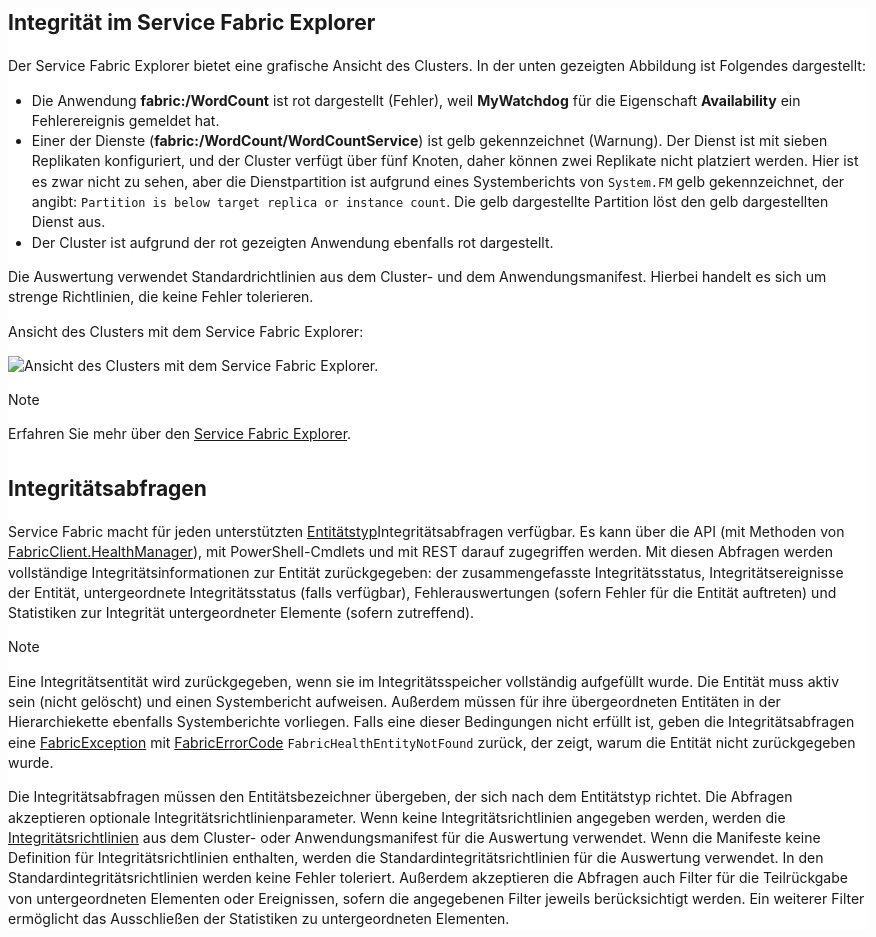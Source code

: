 ## <a name="health-in-service-fabric-explorer"></a>Integrität im Service Fabric Explorer
Der Service Fabric Explorer bietet eine grafische Ansicht des Clusters. In der unten gezeigten Abbildung ist Folgendes dargestellt:

* Die Anwendung **fabric:/WordCount** ist rot dargestellt (Fehler), weil **MyWatchdog** für die Eigenschaft **Availability** ein Fehlerereignis gemeldet hat.
* Einer der Dienste (**fabric:/WordCount/WordCountService**) ist gelb gekennzeichnet (Warnung). Der Dienst ist mit sieben Replikaten konfiguriert, und der Cluster verfügt über fünf Knoten, daher können zwei Replikate nicht platziert werden. Hier ist es zwar nicht zu sehen, aber die Dienstpartition ist aufgrund eines Systemberichts von `System.FM` gelb gekennzeichnet, der angibt: `Partition is below target replica or instance count`. Die gelb dargestellte Partition löst den gelb dargestellten Dienst aus.
* Der Cluster ist aufgrund der rot gezeigten Anwendung ebenfalls rot dargestellt.

Die Auswertung verwendet Standardrichtlinien aus dem Cluster- und dem Anwendungsmanifest. Hierbei handelt es sich um strenge Richtlinien, die keine Fehler tolerieren.

Ansicht des Clusters mit dem Service Fabric Explorer:

![Ansicht des Clusters mit dem Service Fabric Explorer.][1]

[1]: ./media/service-fabric-view-entities-aggregated-health/servicefabric-explorer-cluster-health.png


> [!NOTE]
> Erfahren Sie mehr über den [Service Fabric Explorer](service-fabric-visualizing-your-cluster.md).
>
>

## <a name="health-queries"></a>Integritätsabfragen
Service Fabric macht für jeden unterstützten [Entitätstyp](service-fabric-health-introduction.md#health-entities-and-hierarchy)Integritätsabfragen verfügbar. Es kann über die API (mit Methoden von [FabricClient.HealthManager](https://docs.microsoft.com/dotnet/api/system.fabric.fabricclient.healthmanager?view=azure-dotnet)), mit PowerShell-Cmdlets und mit REST darauf zugegriffen werden. Mit diesen Abfragen werden vollständige Integritätsinformationen zur Entität zurückgegeben: der zusammengefasste Integritätsstatus, Integritätsereignisse der Entität, untergeordnete Integritätsstatus (falls verfügbar), Fehlerauswertungen (sofern Fehler für die Entität auftreten) und Statistiken zur Integrität untergeordneter Elemente (sofern zutreffend).

> [!NOTE]
> Eine Integritätsentität wird zurückgegeben, wenn sie im Integritätsspeicher vollständig aufgefüllt wurde. Die Entität muss aktiv sein (nicht gelöscht) und einen Systembericht aufweisen. Außerdem müssen für ihre übergeordneten Entitäten in der Hierarchiekette ebenfalls Systemberichte vorliegen. Falls eine dieser Bedingungen nicht erfüllt ist, geben die Integritätsabfragen eine [FabricException](https://docs.microsoft.com/dotnet/api/system.fabric.fabricexception) mit [FabricErrorCode](https://docs.microsoft.com/dotnet/api/system.fabric.fabricerrorcode) `FabricHealthEntityNotFound` zurück, der zeigt, warum die Entität nicht zurückgegeben wurde.
>
>

Die Integritätsabfragen müssen den Entitätsbezeichner übergeben, der sich nach dem Entitätstyp richtet. Die Abfragen akzeptieren optionale Integritätsrichtlinienparameter. Wenn keine Integritätsrichtlinien angegeben werden, werden die [Integritätsrichtlinien](service-fabric-health-introduction.md#health-policies) aus dem Cluster- oder Anwendungsmanifest für die Auswertung verwendet. Wenn die Manifeste keine Definition für Integritätsrichtlinien enthalten, werden die Standardintegritätsrichtlinien für die Auswertung verwendet. In den Standardintegritätsrichtlinien werden keine Fehler toleriert. Außerdem akzeptieren die Abfragen auch Filter für die Teilrückgabe von untergeordneten Elementen oder Ereignissen, sofern die angegebenen Filter jeweils berücksichtigt werden. Ein weiterer Filter ermöglicht das Ausschließen der Statistiken zu untergeordneten Elementen.
